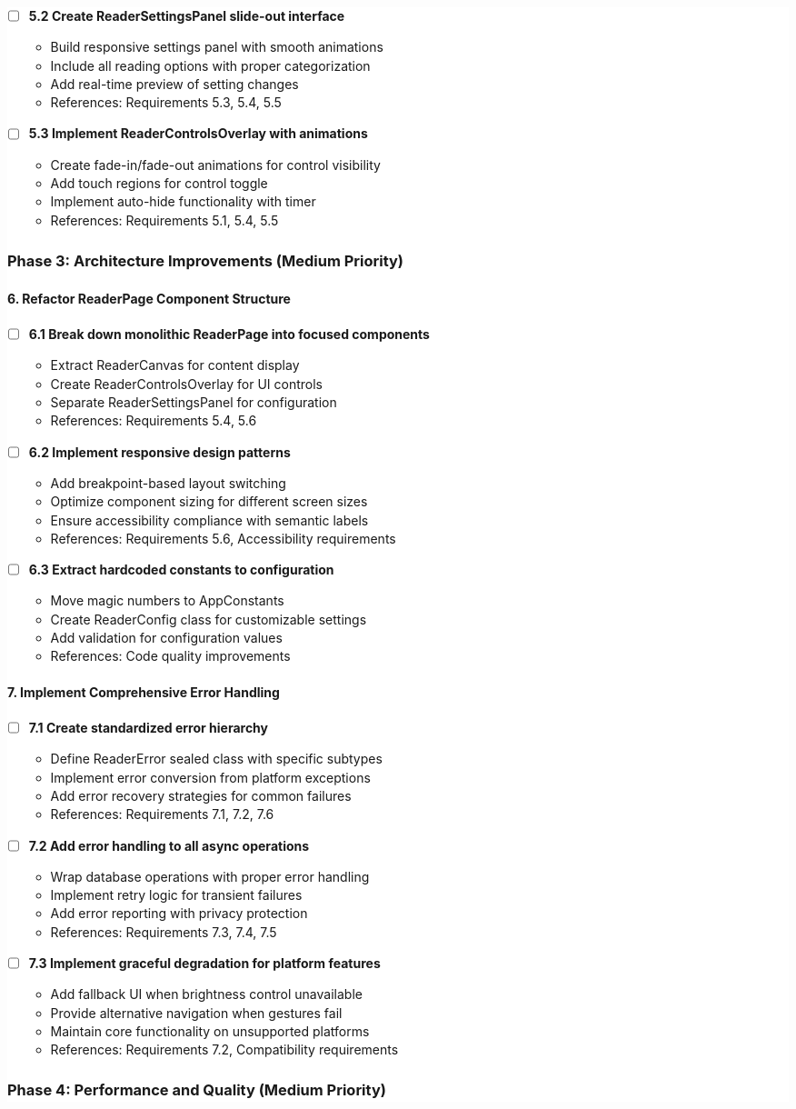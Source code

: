 - [ ] **5.2 Create ReaderSettingsPanel slide-out interface**
  - Build responsive settings panel with smooth animations
  - Include all reading options with proper categorization
  - Add real-time preview of setting changes
  - References: Requirements 5.3, 5.4, 5.5
  
- [ ] **5.3 Implement ReaderControlsOverlay with animations**
  - Create fade-in/fade-out animations for control visibility
  - Add touch regions for control toggle
  - Implement auto-hide functionality with timer
  - References: Requirements 5.1, 5.4, 5.5

### Phase 3: Architecture Improvements (Medium Priority)

#### 6. Refactor ReaderPage Component Structure
- [ ] **6.1 Break down monolithic ReaderPage into focused components**
  - Extract ReaderCanvas for content display
  - Create ReaderControlsOverlay for UI controls
  - Separate ReaderSettingsPanel for configuration
  - References: Requirements 5.4, 5.6
  
- [ ] **6.2 Implement responsive design patterns**
  - Add breakpoint-based layout switching
  - Optimize component sizing for different screen sizes
  - Ensure accessibility compliance with semantic labels
  - References: Requirements 5.6, Accessibility requirements
  
- [ ] **6.3 Extract hardcoded constants to configuration**
  - Move magic numbers to AppConstants
  - Create ReaderConfig class for customizable settings
  - Add validation for configuration values
  - References: Code quality improvements

#### 7. Implement Comprehensive Error Handling
- [ ] **7.1 Create standardized error hierarchy**
  - Define ReaderError sealed class with specific subtypes
  - Implement error conversion from platform exceptions
  - Add error recovery strategies for common failures
  - References: Requirements 7.1, 7.2, 7.6
  
- [ ] **7.2 Add error handling to all async operations**
  - Wrap database operations with proper error handling
  - Implement retry logic for transient failures
  - Add error reporting with privacy protection
  - References: Requirements 7.3, 7.4, 7.5
  
- [ ] **7.3 Implement graceful degradation for platform features**
  - Add fallback UI when brightness control unavailable
  - Provide alternative navigation when gestures fail
  - Maintain core functionality on unsupported platforms
  - References: Requirements 7.2, Compatibility requirements

### Phase 4: Performance and Quality (Medium Priority)
